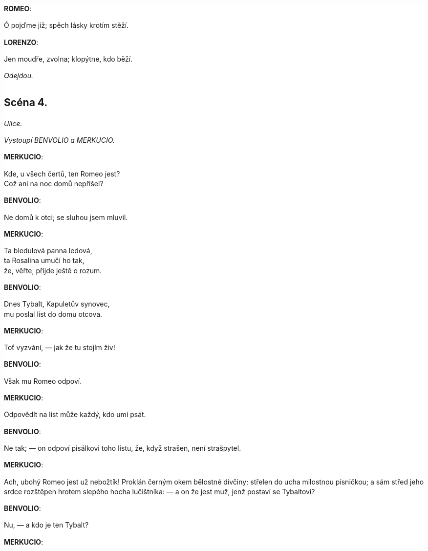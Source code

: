 **ROMEO**:

Ó pojďme již; spěch lásky krotím stěží.

**LORENZO**:

Jen moudře, zvolna; klopýtne, kdo běží.

_Odejdou._

## Scéna 4.

_Ulice._

_Vystoupí BENVOLIO a MERKUCIO._

**MERKUCIO**:

Kde, u všech čertů, ten Romeo jest?  
Což ani na noc domů nepřišel?

**BENVOLIO**:

Ne domů k otci; se sluhou jsem mluvil.

**MERKUCIO**:

Ta bledulová panna ledová,  
ta Rosalina umučí ho tak,  
že, věřte, přijde ještě o rozum.

**BENVOLIO**:

Dnes Tybalt, Kapuletův synovec,  
mu poslal list do domu otcova.

**MERKUCIO**:

Toť vyzvání, — jak že tu stojím živ!

**BENVOLIO**:

Však mu Romeo odpoví.

**MERKUCIO**:

Odpovědít na list může každý, kdo umí psát.

**BENVOLIO**:

Ne tak; — on odpoví pisálkovi toho listu, že, když strašen, není strašpytel.

**MERKUCIO**:

Ach, ubohý Romeo jest už nebožtík! Proklán černým okem bělostné dívčiny; střelen do ucha milostnou písničkou; a sám střed jeho srdce rozštěpen hrotem slepého hocha lučištníka: — a on že jest muž, jenž postaví se Tybaltovi?

**BENVOLIO**:

Nu, — a kdo je ten Tybalt?

**MERKUCIO**:
